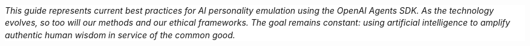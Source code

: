 *This guide represents current best practices for AI personality emulation using the OpenAI Agents SDK. As the technology evolves, so too will our methods and our ethical frameworks. The goal remains constant: using artificial intelligence to amplify authentic human wisdom in service of the common good.*